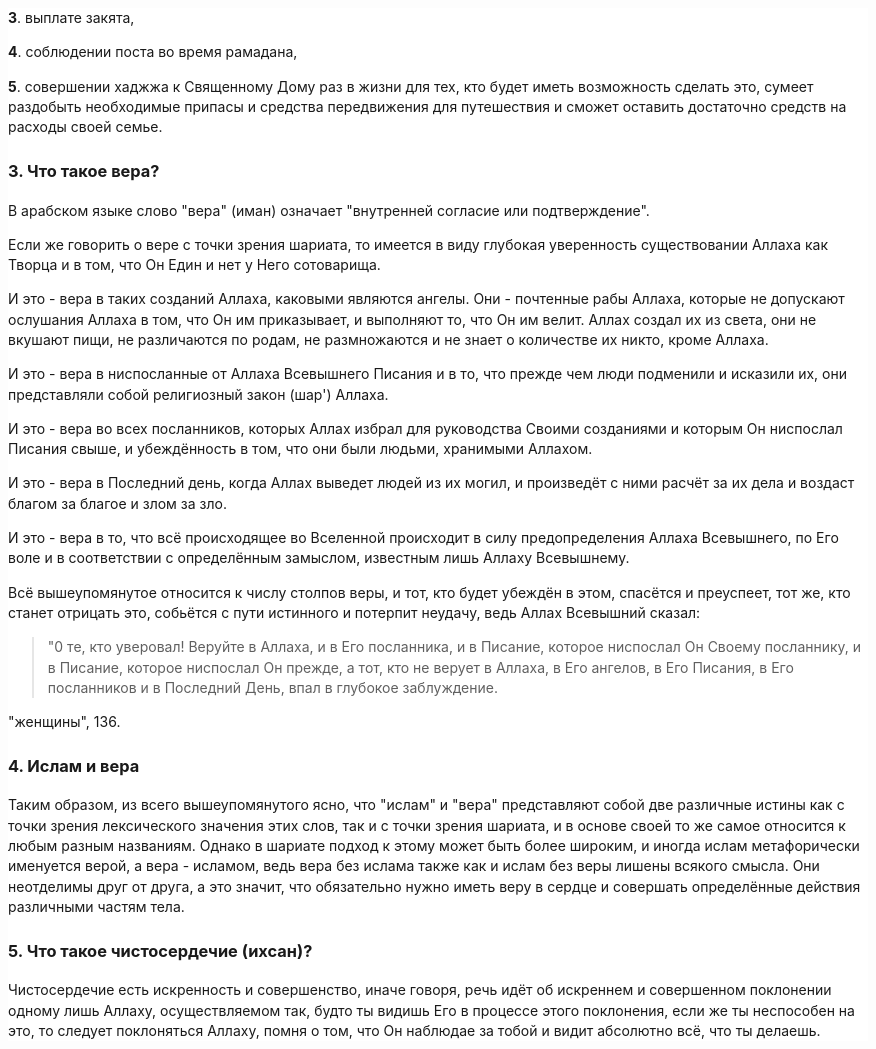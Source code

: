 **3**. выплате закята,

**4**. соблюдении поста во время рамадана,

**5**. совершении хаджжа к Священному Дому раз в жизни для тех, кто будет иметь возможность сделать это, сумеет раздобыть необходимые припасы и средства передвижения для путешествия и сможет оставить достаточно средств на расходы своей семье.


### 3. Что такое вера?

В арабском языке слово "вера" (иман) означает "внутренней согласие или подтверждение".

Если же говорить о вере с точки зрения шариата, то имеется в виду глубокая уверенность существовании Аллаха как Творца и в том, что Он Един и нет у Него сотоварища.

И это - вера в таких созданий Аллаха, каковыми являются ангелы. Они - почтенные рабы Аллаха, которые не допускают ослушания Аллаха в том, что Он им приказывает, и выполняют то, что Он им велит. Аллах создал их из света, они не вкушают пищи, не различаются по родам, не размножаются и не знает о количестве их никто, кроме Аллаха.

И это - вера в ниспосланные от Аллаха Всевышнего Писания и в то, что прежде чем люди подменили и исказили их, они представляли собой религиозный закон (шар') Аллаха.

И это - вера во всех посланников, которых Аллах избрал для руководства Своими созданиями и которым Он ниспослал Писания свыше, и убеждённость в том, что они были людьми, хранимыми Аллахом.

И это - вера в Последний день, когда Аллах выведет людей из их могил, и произведёт с ними расчёт за их дела и воздаст благом за благое и злом за зло.

И это - вера в то, что всё происходящее во Вселенной происходит в силу предопределения Аллаха Всевышнего, по Его воле и в соответствии с определённым замыслом, известным лишь Аллаху Всевышнему.

Всё вышеупомянутое относится к числу столпов веры, и тот, кто будет убеждён в этом, спасётся и преуспеет, тот же, кто станет отрицать это, собьётся с пути истинного и потерпит неудачу, ведь Аллах Всевышний сказал:

>"0 те, кто уверовал! Веруйте в Аллаха, и в Его посланника, и в Писание, которое ниспослал Он Своему посланнику, и в Писание, которое ниспослал Он прежде, а тот, кто не верует в Аллаха, в Его ангелов, в Его Писания, в Его посланников и в Последний День, впал в глубокое заблуждение. 

"женщины", 136.

### 4. Ислам и вера

Таким образом, из всего вышеупомянутого ясно, что "ислам" и "вера" представляют собой две различные истины как с точки зрения лексического значения этих слов, так и с точки зрения шариата, и в основе своей то же самое относится к любым разным названиям. Однако в шариате подход к этому может быть более широким, и иногда ислам метафорически именуется верой, а вера - исламом, ведь вера без ислама также как и ислам без веры лишены всякого смысла. Они неотделимы друг от друга, а это значит, что обязательно нужно иметь веру в сердце и совершать определённые действия различными частям тела.

### 5. Что такое чистосердечие (ихсан)?

Чистосердечие есть искренность и совершенство, иначе гoворя, речь идёт об искреннем и совершенном поклонении одному лишь Аллаху, осуществляемом так, будто ты видишь Егo в процессе этого поклонения, если же ты неспособен на это, тo следует поклоняться Аллаху, помня о том, что Он наблюдае за тобой и видит абсолютно всё, что ты делаешь.
